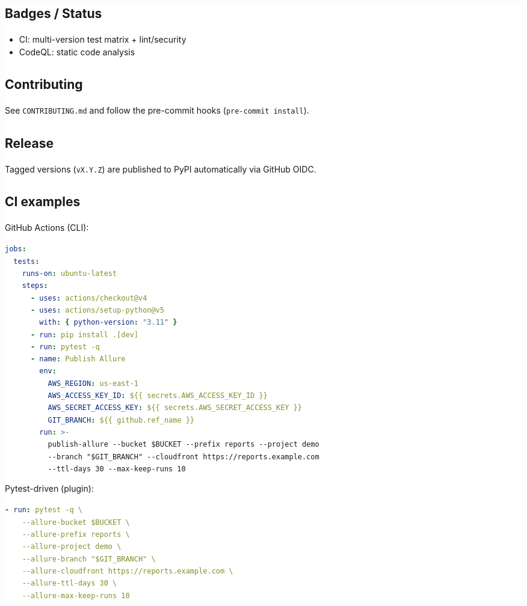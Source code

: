 ## Badges / Status

- CI: multi-version test matrix + lint/security
- CodeQL: static code analysis

## Contributing

See `CONTRIBUTING.md` and follow the pre-commit hooks (`pre-commit install`).

## Release

Tagged versions (`vX.Y.Z`) are published to PyPI automatically via GitHub OIDC.

## CI examples

GitHub Actions (CLI):

```yaml
jobs:
  tests:
    runs-on: ubuntu-latest
    steps:
      - uses: actions/checkout@v4
      - uses: actions/setup-python@v5
        with: { python-version: "3.11" }
      - run: pip install .[dev]
      - run: pytest -q
      - name: Publish Allure
        env:
          AWS_REGION: us-east-1
          AWS_ACCESS_KEY_ID: ${{ secrets.AWS_ACCESS_KEY_ID }}
          AWS_SECRET_ACCESS_KEY: ${{ secrets.AWS_SECRET_ACCESS_KEY }}
          GIT_BRANCH: ${{ github.ref_name }}
        run: >-
          publish-allure --bucket $BUCKET --prefix reports --project demo
          --branch "$GIT_BRANCH" --cloudfront https://reports.example.com
          --ttl-days 30 --max-keep-runs 10
```

Pytest-driven (plugin):

```yaml
- run: pytest -q \
    --allure-bucket $BUCKET \
    --allure-prefix reports \
    --allure-project demo \
    --allure-branch "$GIT_BRANCH" \
    --allure-cloudfront https://reports.example.com \
    --allure-ttl-days 30 \
    --allure-max-keep-runs 10
```
